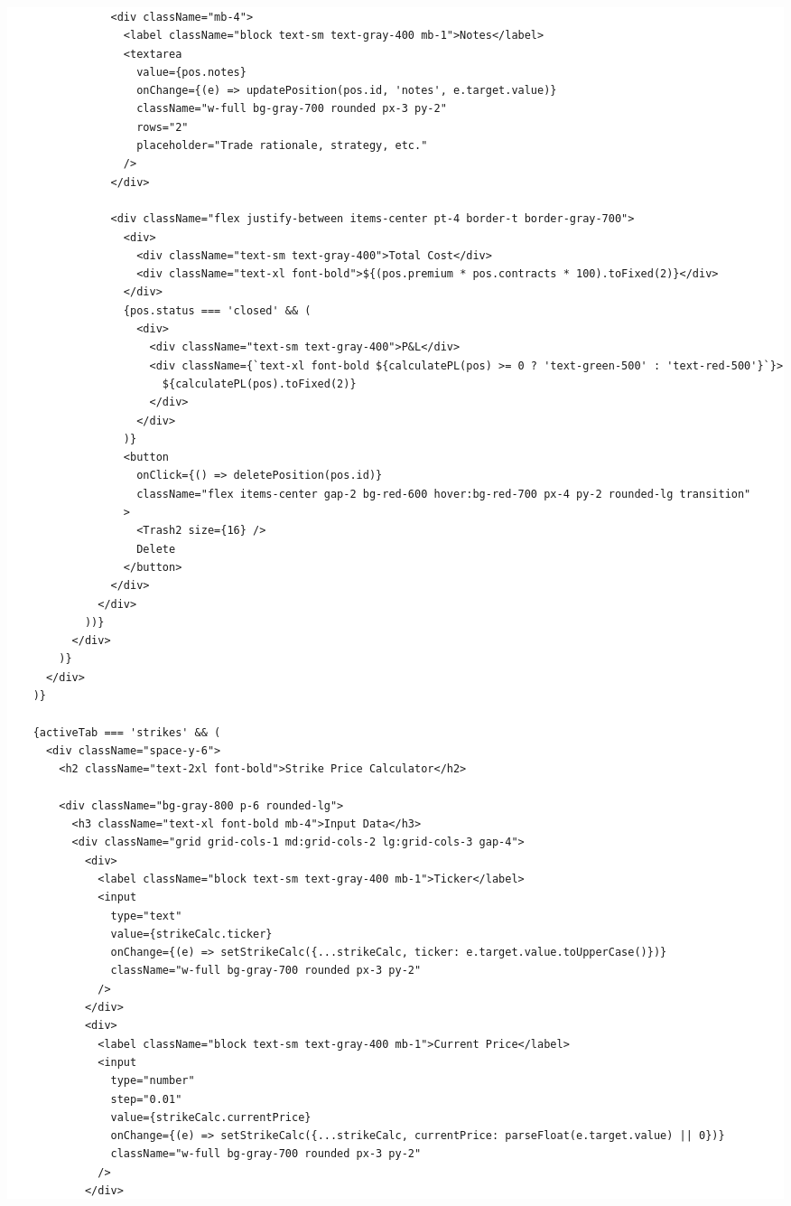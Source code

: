                     <div className="mb-4">
                      <label className="block text-sm text-gray-400 mb-1">Notes</label>
                      <textarea
                        value={pos.notes}
                        onChange={(e) => updatePosition(pos.id, 'notes', e.target.value)}
                        className="w-full bg-gray-700 rounded px-3 py-2"
                        rows="2"
                        placeholder="Trade rationale, strategy, etc."
                      />
                    </div>
                    
                    <div className="flex justify-between items-center pt-4 border-t border-gray-700">
                      <div>
                        <div className="text-sm text-gray-400">Total Cost</div>
                        <div className="text-xl font-bold">${(pos.premium * pos.contracts * 100).toFixed(2)}</div>
                      </div>
                      {pos.status === 'closed' && (
                        <div>
                          <div className="text-sm text-gray-400">P&L</div>
                          <div className={`text-xl font-bold ${calculatePL(pos) >= 0 ? 'text-green-500' : 'text-red-500'}`}>
                            ${calculatePL(pos).toFixed(2)}
                          </div>
                        </div>
                      )}
                      <button
                        onClick={() => deletePosition(pos.id)}
                        className="flex items-center gap-2 bg-red-600 hover:bg-red-700 px-4 py-2 rounded-lg transition"
                      >
                        <Trash2 size={16} />
                        Delete
                      </button>
                    </div>
                  </div>
                ))}
              </div>
            )}
          </div>
        )}

        {activeTab === 'strikes' && (
          <div className="space-y-6">
            <h2 className="text-2xl font-bold">Strike Price Calculator</h2>
            
            <div className="bg-gray-800 p-6 rounded-lg">
              <h3 className="text-xl font-bold mb-4">Input Data</h3>
              <div className="grid grid-cols-1 md:grid-cols-2 lg:grid-cols-3 gap-4">
                <div>
                  <label className="block text-sm text-gray-400 mb-1">Ticker</label>
                  <input
                    type="text"
                    value={strikeCalc.ticker}
                    onChange={(e) => setStrikeCalc({...strikeCalc, ticker: e.target.value.toUpperCase()})}
                    className="w-full bg-gray-700 rounded px-3 py-2"
                  />
                </div>
                <div>
                  <label className="block text-sm text-gray-400 mb-1">Current Price</label>
                  <input
                    type="number"
                    step="0.01"
                    value={strikeCalc.currentPrice}
                    onChange={(e) => setStrikeCalc({...strikeCalc, currentPrice: parseFloat(e.target.value) || 0})}
                    className="w-full bg-gray-700 rounded px-3 py-2"
                  />
                </div>